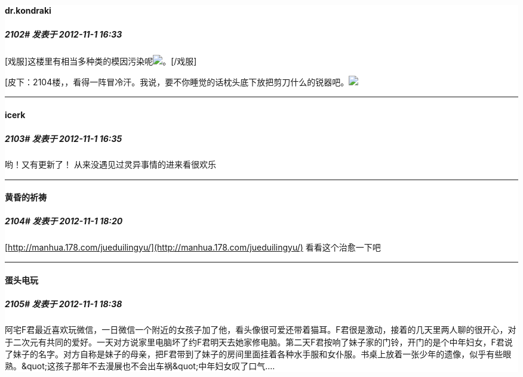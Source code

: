 ####  dr.kondraki  
##### 2102#       发表于 2012-11-1 16:33




[戏服]这楼里有相当多种类的模因污染呢<img src="https://static.saraba1st.com/image/smiley/face/161.jpg" referrerpolicy="no-referrer">。[/戏服]




[皮下：2104楼，，看得一阵冒冷汗。我说，要不你睡觉的话枕头底下放把剪刀什么的锐器吧。<img src="https://static.saraba1st.com/image/smiley/face/44.gif" referrerpolicy="no-referrer">







-----

####  icerk  
##### 2103#       发表于 2012-11-1 16:35




哟！又有更新了！
从来没遇见过灵异事情的进来看很欢乐







-----

####  黄昏的祈祷  
##### 2104#       发表于 2012-11-1 18:20



[http://manhua.178.com/jueduilingyu/](http://manhua.178.com/jueduilingyu/)
看看这个治愈一下吧







-----

####  蛋头电玩  
##### 2105#       发表于 2012-11-1 18:38




阿宅F君最近喜欢玩微信，一日微信一个附近的女孩子加了他，看头像很可爱还带着猫耳。F君很是激动，接着的几天里两人聊的很开心，对于二次元有共同的爱好。一天对方说家里电脑坏了约F君明天去她家修电脑。第二天F君按响了妹子家的门铃，开门的是个中年妇女，F君说了妹子的名字。对方自称是妹子的母亲，把F君带到了妹子的房间里面挂着各种水手服和女仆服。书桌上放着一张少年的遗像，似乎有些眼熟。&amp;quot;这孩子那年不去漫展也不会出车祸&amp;quot;中年妇女叹了口气....




